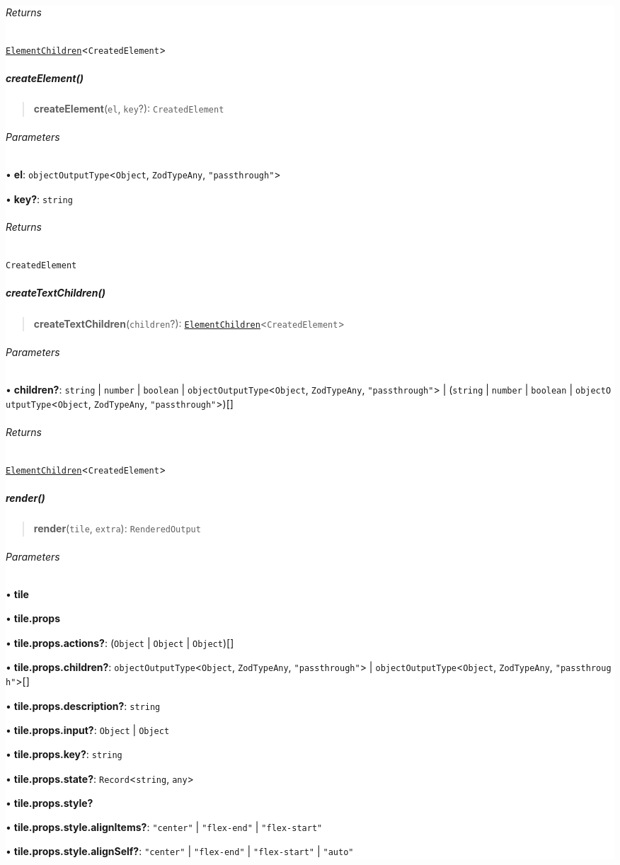 ###### Returns

[`ElementChildren`](renderer.md#elementchildrencreatedelement)\<`CreatedElement`\>

##### createElement()

> **createElement**(`el`, `key`?): `CreatedElement`

###### Parameters

• **el**: `objectOutputType`\<`Object`, `ZodTypeAny`, `"passthrough"`\>

• **key?**: `string`

###### Returns

`CreatedElement`

##### createTextChildren()

> **createTextChildren**(`children`?): [`ElementChildren`](renderer.md#elementchildrencreatedelement)\<`CreatedElement`\>

###### Parameters

• **children?**: `string` \| `number` \| `boolean` \| `objectOutputType`\<`Object`, `ZodTypeAny`, `"passthrough"`\> \| (`string` \| `number` \| `boolean` \| `objectOutputType`\<`Object`, `ZodTypeAny`, `"passthrough"`\>)[]

###### Returns

[`ElementChildren`](renderer.md#elementchildrencreatedelement)\<`CreatedElement`\>

##### render()

> **render**(`tile`, `extra`): `RenderedOutput`

###### Parameters

• **tile**

• **tile\.props**

• **tile\.props\.actions?**: (`Object` \| `Object` \| `Object`)[]

• **tile\.props\.children?**: `objectOutputType`\<`Object`, `ZodTypeAny`, `"passthrough"`\> \| `objectOutputType`\<`Object`, `ZodTypeAny`, `"passthrough"`\>[]

• **tile\.props\.description?**: `string`

• **tile\.props\.input?**: `Object` \| `Object`

• **tile\.props\.key?**: `string`

• **tile\.props\.state?**: `Record`\<`string`, `any`\>

• **tile\.props\.style?**

• **tile\.props\.style\.alignItems?**: `"center"` \| `"flex-end"` \| `"flex-start"`

• **tile\.props\.style\.alignSelf?**: `"center"` \| `"flex-end"` \| `"flex-start"` \| `"auto"`
